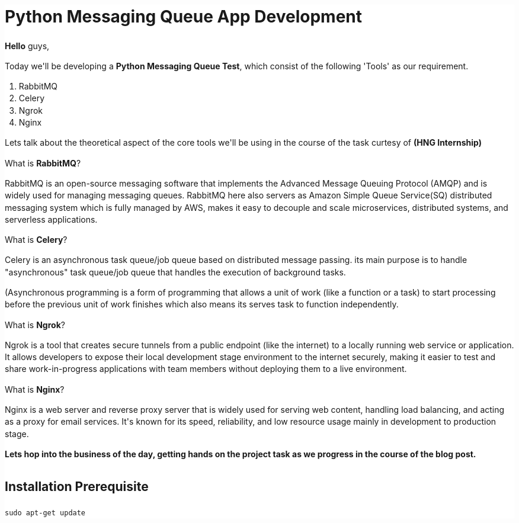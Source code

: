 
# Python Messaging Queue App Development


**Hello** guys,

Today we'll be developing a **Python Messaging Queue Test**, which consist of the following 'Tools' as our requirement.

1. RabbitMQ
2. Celery
3. Ngrok
4. Nginx


Lets talk about the theoretical aspect of the core tools we'll be using in the course of the task curtesy of **(HNG Internship)**


What is **RabbitMQ**?

RabbitMQ is an open-source messaging software that implements the Advanced Message Queuing Protocol (AMQP) and is widely used for managing messaging queues. RabbitMQ here also servers as Amazon Simple Queue Service(SQ) distributed messaging system which is fully managed by AWS, makes it easy to decouple and scale microservices, distributed systems, and serverless applications.


What is **Celery**?

Celery is an asynchronous task queue/job queue based on distributed message passing. its main purpose is to handle "asynchronous" task queue/job queue that handles the execution of background tasks.

(Asynchronous programming is a form of programming that allows a unit of work (like a function or a task) to start processing before the previous unit of work finishes which also means its serves task to function independently.


What is **Ngrok**?
    
Ngrok is a tool that creates secure tunnels from a public endpoint (like the internet) to a locally running web service or application. It allows developers to expose their local development stage environment to the internet securely, making it easier to test and share work-in-progress applications with team members without deploying them to a live environment. 


What is **Nginx**? 

Nginx is a web server and reverse proxy server that is widely used for serving web content, handling load balancing, and acting as a proxy for email services. It's known for its speed, reliability, and low resource usage mainly in development to production stage.



**Lets hop into the business of the day, getting hands on the project task as we progress in the course of the blog post.**


## **Installation Prerequisite**

`sudo apt-get update`
